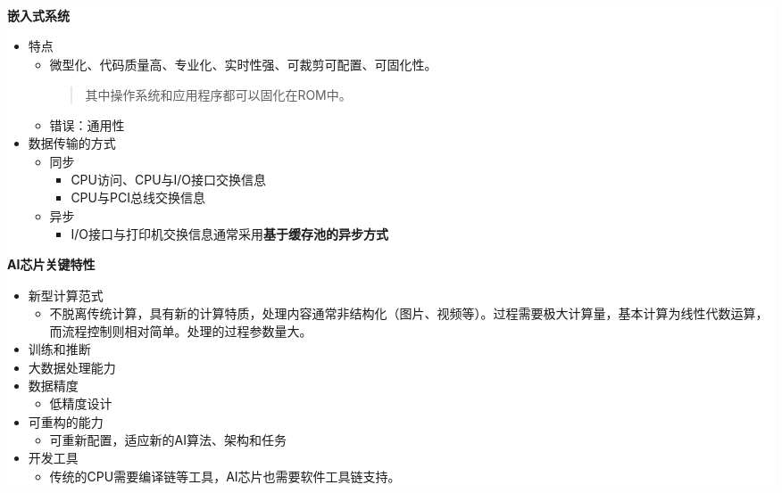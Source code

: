 **嵌入式系统**
- 特点
  - 微型化、代码质量高、专业化、实时性强、可裁剪可配置、可固化性。
    > 其中操作系统和应用程序都可以固化在ROM中。
  - 错误：通用性
- 数据传输的方式
  - 同步
    - CPU访问、CPU与I/O接口交换信息
    - CPU与PCI总线交换信息
  - 异步
    - I/O接口与打印机交换信息通常采用**基于缓存池的异步方式**

**AI芯片关键特性**
- 新型计算范式
  - 不脱离传统计算，具有新的计算特质，处理内容通常非结构化（图片、视频等）。过程需要极大计算量，基本计算为线性代数运算，而流程控制则相对简单。处理的过程参数量大。
- 训练和推断
- 大数据处理能力
- 数据精度
  - 低精度设计
- 可重构的能力
  - 可重新配置，适应新的AI算法、架构和任务
- 开发工具
  - 传统的CPU需要编译链等工具，AI芯片也需要软件工具链支持。


